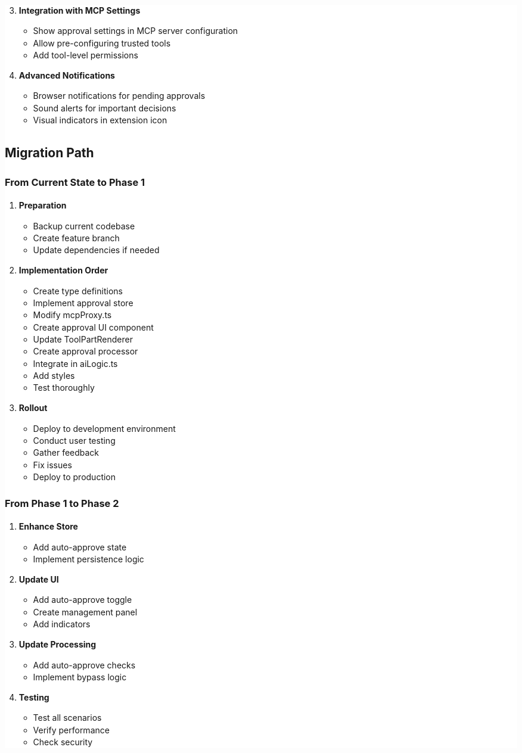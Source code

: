 3. **Integration with MCP Settings**
   - Show approval settings in MCP server configuration
   - Allow pre-configuring trusted tools
   - Add tool-level permissions

4. **Advanced Notifications**
   - Browser notifications for pending approvals
   - Sound alerts for important decisions
   - Visual indicators in extension icon

## Migration Path

### From Current State to Phase 1

1. **Preparation**
   - Backup current codebase
   - Create feature branch
   - Update dependencies if needed

2. **Implementation Order**
   - Create type definitions
   - Implement approval store
   - Modify mcpProxy.ts
   - Create approval UI component
   - Update ToolPartRenderer
   - Create approval processor
   - Integrate in aiLogic.ts
   - Add styles
   - Test thoroughly

3. **Rollout**
   - Deploy to development environment
   - Conduct user testing
   - Gather feedback
   - Fix issues
   - Deploy to production

### From Phase 1 to Phase 2

1. **Enhance Store**
   - Add auto-approve state
   - Implement persistence logic

2. **Update UI**
   - Add auto-approve toggle
   - Create management panel
   - Add indicators

3. **Update Processing**
   - Add auto-approve checks
   - Implement bypass logic

4. **Testing**
   - Test all scenarios
   - Verify performance
   - Check security
